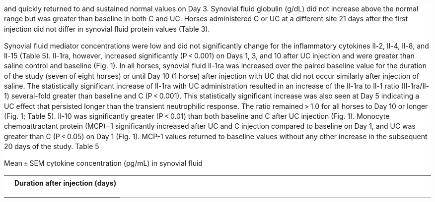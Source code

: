 and quickly returned to and sustained normal values on Day 3. Synovial fluid globulin (g/dL) did not increase above the normal range but was greater than baseline in both C and UC. Horses administered C or UC at a different site 21&#x000a0;days after the first injection did not differ in synovial fluid protein values (Table&#x000a0;<xref rid="Tab3" ref-type="table">3</xref>).</p><p id="Par65">Synovial fluid mediator concentrations were low and did not significantly change for the inflammatory cytokines Il-2, Il-4, Il-8, and Il-15 (Table&#x000a0;<xref rid="Tab5" ref-type="table">5</xref>). Il-1ra, however, increased significantly (<italic>P</italic>&#x02009;&#x0003c;&#x02009;0.001) on Days 1, 3, and 10 after UC injection and were greater than saline control and baseline (Fig.&#x000a0;<xref rid="Fig1" ref-type="fig">1</xref>). In all horses, synovial fluid Il-1ra was increased over the paired baseline value for the duration of the study (seven of eight horses) or until Day 10 (1 horse) after injection with UC that did not occur similarly after injection of saline. The statistically significant increase of Il-1ra with UC administration resulted in an increase of the Il-1ra to Il-1 ratio (Il-1ra/Il-1) several-fold greater than baseline and C (<italic>P</italic>&#x02009;&#x0003c;&#x02009;0.001). This statistically significant increase was also seen at Day 5 indicating a UC effect that persisted longer than the transient neutrophilic response. The ratio remained&#x02009;&#x0003e;&#x02009;1.0 for all horses to Day 10 or longer (Fig.&#x000a0;<xref rid="Fig1" ref-type="fig">1</xref>; Table&#x000a0;<xref rid="Tab5" ref-type="table">5</xref>). Il-10 was significantly greater (<italic>P</italic>&#x02009;&#x0003c;&#x02009;0.01) than both baseline and C after UC injection (Fig.&#x000a0;<xref rid="Fig1" ref-type="fig">1</xref>). Monocyte chemoattractant protein (MCP)&#x02212;1 significantly increased after UC and C injection&#x000a0;compared to baseline on Day 1, and UC was greater than C (<italic>P</italic>&#x02009;&#x0003c;&#x02009;0.05) on Day 1 (Fig.&#x000a0;<xref rid="Fig1" ref-type="fig">1</xref>). MCP-1 values returned to baseline values without any other increase in the subsequent 20&#x000a0;days of the study.
<table-wrap id="Tab5"><label>Table 5</label><caption><p>Mean&#x02009;&#x000b1;&#x02009;SEM cytokine concentration (pg/mL) in synovial fluid</p></caption><table frame="hsides" rules="groups"><thead><tr><th align="left" colspan="2"/><th align="left" colspan="6"><bold>Duration after injection (days)</bold>